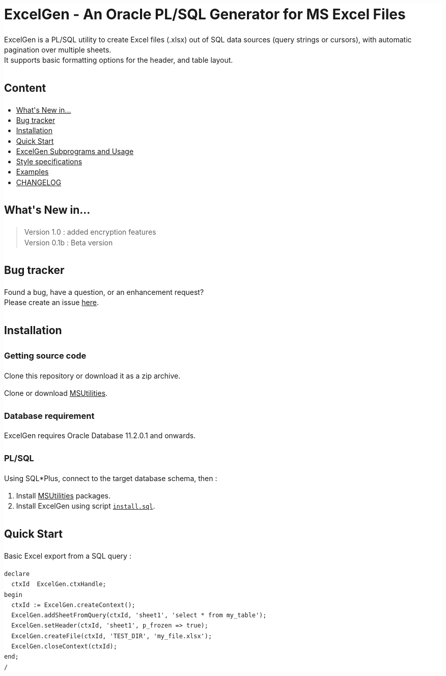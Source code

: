 
# ExcelGen - An Oracle PL/SQL Generator for MS Excel Files

ExcelGen is a PL/SQL utility to create Excel files (.xlsx) out of SQL data sources (query strings or cursors), with automatic pagination over multiple sheets.  
It supports basic formatting options for the header, and table layout.

## Content
* [What's New in...](#whats-new-in)  
* [Bug tracker](#bug-tracker)  
* [Installation](#installation)  
* [Quick Start](#quick-start)  
* [ExcelGen Subprograms and Usage](#excelgen-subprograms-and-usage)  
* [Style specifications](#style-specifications)  
* [Examples](#examples)  
* [CHANGELOG](#changelog)  

## What's New in...

> Version 1.0 : added encryption features  
> Version 0.1b : Beta version

## Bug tracker

Found a bug, have a question, or an enhancement request?  
Please create an issue [here](https://github.com/mbleron/ExcelGen/issues).

## Installation

### Getting source code

Clone this repository or download it as a zip archive.  

Clone or download [MSUtilities](https://github.com/mbleron/MSUtilities).  

### Database requirement

ExcelGen requires Oracle Database 11\.2\.0\.1 and onwards.

### PL/SQL

Using SQL*Plus, connect to the target database schema, then :  
1. Install [MSUtilities](https://github.com/mbleron/MSUtilities) packages.  
2. Install ExcelGen using script [`install.sql`](./install.sql).  

## Quick Start

Basic Excel export from a SQL query :  
```
declare
  ctxId  ExcelGen.ctxHandle;
begin
  ctxId := ExcelGen.createContext();  
  ExcelGen.addSheetFromQuery(ctxId, 'sheet1', 'select * from my_table');
  ExcelGen.setHeader(ctxId, 'sheet1', p_frozen => true);
  ExcelGen.createFile(ctxId, 'TEST_DIR', 'my_file.xlsx');
  ExcelGen.closeContext(ctxId);
end;
/
```
